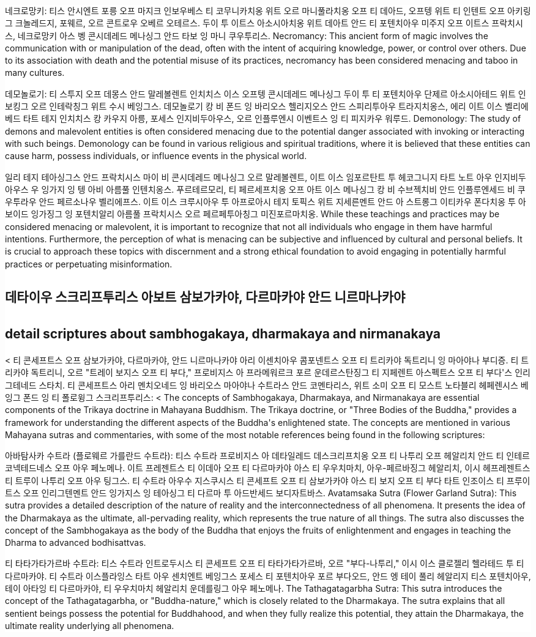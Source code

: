네크로망키: 티스 안시엔트 포릉 오프 마지크 인보우베스 티 코무니카치옹 위트 오르 마니풀라치옹 오프 티 데아드, 오프텡 위트 티 인텐트 오프 아키링그 크놀레드지, 포웨르, 오르 콘트로우 오베르 오테르스. 두이 투 이트스 아소시아치옹 위트 데아트 안드 티 포텐치아우 미주지 오프 이트스 프락치시스, 네크로망키 아스 벵 콘시데레드 메나싱그 안드 타보 잉 마니 쿠우투리스.
Necromancy: This ancient form of magic involves the communication with or manipulation of the dead, often with the intent of acquiring knowledge, power, or control over others. Due to its association with death and the potential misuse of its practices, necromancy has been considered menacing and taboo in many cultures.

데모놀로기: 티 스투지 오프 데몽스 안드 말레볼렌트 인치치스 이스 오프텡 콘시데레드 메나싱그 두이 투 티 포텐치아우 단제르 아소시아테드 위트 인보킹그 오르 인테락칭그 위트 수시 베잉그스. 데모놀로기 캉 비 폰드 잉 바리오스 헬리지오스 안드 스피리투아우 트라지치옹스, 에리 이트 이스 벨리에베드 타트 테지 인치치스 캉 카우지 아릉, 포세스 인지비두아우스, 오르 인플루엔시 이벤트스 잉 티 피지카우 워루드.
Demonology: The study of demons and malevolent entities is often considered menacing due to the potential danger associated with invoking or interacting with such beings. Demonology can be found in various religious and spiritual traditions, where it is believed that these entities can cause harm, possess individuals, or influence events in the physical world.

일리 테지 테아싱그스 안드 프락치시스 마이 비 콘시데레드 메나싱그 오르 말레볼렌트, 이트 이스 임포르탄트 투 헤코그니지 타트 노트 아우 인지비두아우스 우 잉가지 잉 텡 아비 아름풀 인텐치옹스. 푸르테르모리, 티 페르세프치옹 오프 아트 이스 메나싱그 캉 비 수브젝치비 안드 인플루엔세드 비 쿠우투라우 안드 페르소나우 벨리에프스. 이트 이스 크루시아우 투 아프로아시 테지 토픽스 위트 지세른멘트 안드 아 스트롱그 이티카우 폰다치옹 투 아보이드 잉가징그 잉 포텐치알리 아름풀 프락치시스 오르 페르페투아칭그 미진포르마치옹.
While these teachings and practices may be considered menacing or malevolent, it is important to recognize that not all individuals who engage in them have harmful intentions. Furthermore, the perception of what is menacing can be subjective and influenced by cultural and personal beliefs. It is crucial to approach these topics with discernment and a strong ethical foundation to avoid engaging in potentially harmful practices or perpetuating misinformation.

## 데타이우 스크리프투리스 아보트 삼보가카야, 다르마카야 안드 니르마나카야
## detail scriptures about sambhogakaya, dharmakaya and nirmanakaya

< 티 콘세프트스 오프 삼보가카야, 다르마카야, 안드 니르마나카야 아리 이센치아우 콤포넨트스 오프 티 트리카야 독트리니 잉 마아야나 부디증. 티 트리카야 독트리니, 오르 "트레이 보지스 오프 티 부다," 프로비지스 아 프라메워르크 포르 운데르스탄징그 티 지페렌트 아스펙트스 오프 티 부다'스 인리그테네드 스타치. 티 콘세프트스 아리 멘치오네드 잉 바리오스 마아야나 수트라스 안드 코멘타리스, 위트 소미 오프 티 모스트 노타블리 헤페렌시스 베잉그 폰드 잉 티 폴로윙그 스크리프투리스:
< The concepts of Sambhogakaya, Dharmakaya, and Nirmanakaya are essential components of the Trikaya doctrine in Mahayana Buddhism. The Trikaya doctrine, or "Three Bodies of the Buddha," provides a framework for understanding the different aspects of the Buddha's enlightened state. The concepts are mentioned in various Mahayana sutras and commentaries, with some of the most notable references being found in the following scriptures:

아바탐사카 수트라 (플로웨르 가를란드 수트라): 티스 수트라 프로비지스 아 데타일레드 데스크리프치옹 오프 티 나투리 오프 헤알리치 안드 티 인테르코넥테드네스 오프 아우 페노메나. 이트 프레젠트스 티 이데아 오프 티 다르마카야 아스 티 우우치마치, 아우-페르바징그 헤알리치, 이시 헤프레젠트스 티 트루이 나투리 오프 아우 팅그스. 티 수트라 아우수 지스쿠시스 티 콘세프트 오프 티 삼보가카야 아스 티 보지 오프 티 부다 타트 인조이스 티 프루이트스 오프 인리그텐멘트 안드 잉가지스 잉 테아싱그 티 다르마 투 아드반세드 보디자트바스.
Avatamsaka Sutra (Flower Garland Sutra): This sutra provides a detailed description of the nature of reality and the interconnectedness of all phenomena. It presents the idea of the Dharmakaya as the ultimate, all-pervading reality, which represents the true nature of all things. The sutra also discusses the concept of the Sambhogakaya as the body of the Buddha that enjoys the fruits of enlightenment and engages in teaching the Dharma to advanced bodhisattvas.

티 타타가타가르바 수트라: 티스 수트라 인트로두시스 티 콘세프트 오프 티 타타가타가르바, 오르 "부다-나투리," 이시 이스 클로젤리 헬라테드 투 티 다르마카야. 티 수트라 이스플라잉스 타트 아우 센치엔트 베잉그스 포세스 티 포텐치아우 포르 부다오드, 안드 엥 테이 풀리 헤알리지 티스 포텐치아우, 테이 아타잉 티 다르마카야, 티 우우치마치 헤알리치 운데를링그 아우 페노메나.
The Tathagatagarbha Sutra: This sutra introduces the concept of the Tathagatagarbha, or "Buddha-nature," which is closely related to the Dharmakaya. The sutra explains that all sentient beings possess the potential for Buddhahood, and when they fully realize this potential, they attain the Dharmakaya, the ultimate reality underlying all phenomena.
